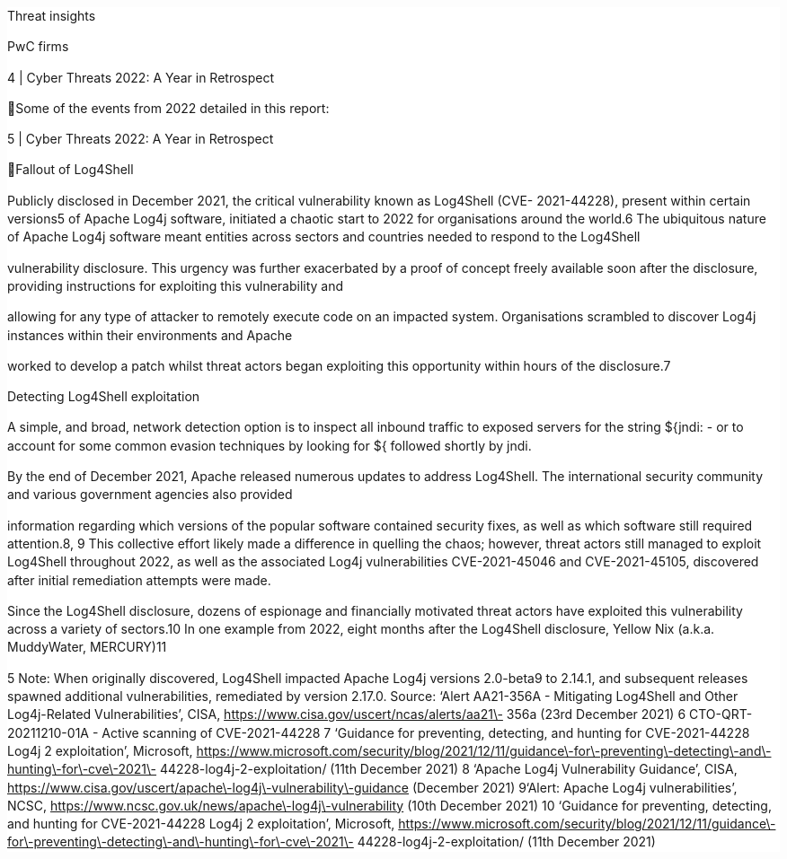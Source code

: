 Threat insights 

PwC firms 

4 \| Cyber Threats 2022: A Year in Retrospect 

Some of the events from 2022 detailed in this report: 

5 \| Cyber Threats 2022: A Year in Retrospect 

Fallout of Log4Shell 

Publicly disclosed in December 2021, the critical vulnerability known as Log4Shell (CVE\-
2021\-44228\), present within certain versions5 of Apache Log4j software, initiated a chaotic 
start to 2022 for organisations around the world.6 The ubiquitous nature of Apache Log4j 
software meant entities across sectors and countries needed to respond to the Log4Shell 

vulnerability disclosure. This urgency was further exacerbated by a proof of concept freely 
available soon after the disclosure, providing instructions for exploiting this vulnerability and 

allowing for any type of attacker to remotely execute code on an impacted system. 
Organisations scrambled to discover Log4j instances within their environments and Apache 

worked to develop a patch whilst threat actors began exploiting this opportunity within 
hours of the disclosure.7 

Detecting Log4Shell exploitation 

A simple, and broad, network detection option is to inspect all inbound traffic to exposed 
servers for the string ${jndi: \- or to account for some common evasion techniques by 
looking for ${ followed shortly by jndi. 

By the end of December 2021, Apache released numerous updates to address Log4Shell. 
The international security community and various government agencies also provided 

information regarding which versions of the popular software contained security fixes, as 
well as which software still required attention.8, 9 This collective effort likely made a 
difference in quelling the chaos; however, threat actors still managed to exploit Log4Shell 
throughout 2022, as well as the associated Log4j vulnerabilities CVE\-2021\-45046 and 
CVE\-2021\-45105, discovered after initial remediation attempts were made. 

Since the Log4Shell disclosure, dozens of espionage and financially motivated threat actors 
have exploited this vulnerability across a variety of sectors.10 In one example from 2022, 
eight months after the Log4Shell disclosure, Yellow Nix (a.k.a. MuddyWater, MERCURY)11 

5 Note: When originally discovered, Log4Shell impacted Apache Log4j versions 2\.0\-beta9 to 2\.14\.1, and 
subsequent releases spawned additional vulnerabilities, remediated by version 2\.17\.0\. Source: ‘Alert AA21\-356A \- 
Mitigating Log4Shell and Other Log4j\-Related Vulnerabilities’, CISA, https://www.cisa.gov/uscert/ncas/alerts/aa21\-
356a (23rd December 2021\) 
6 CTO\-QRT\-20211210\-01A \- Active scanning of CVE\-2021\-44228 
7 ‘Guidance for preventing, detecting, and hunting for CVE\-2021\-44228 Log4j 2 exploitation’, Microsoft, 
https://www.microsoft.com/security/blog/2021/12/11/guidance\-for\-preventing\-detecting\-and\-hunting\-for\-cve\-2021\-
44228\-log4j\-2\-exploitation/ (11th December 2021\) 
8 ‘Apache Log4j Vulnerability Guidance’, CISA, https://www.cisa.gov/uscert/apache\-log4j\-vulnerability\-guidance 
(December 2021\) 
9‘Alert: Apache Log4j vulnerabilities’, NCSC, https://www.ncsc.gov.uk/news/apache\-log4j\-vulnerability (10th 
December 2021\) 
10 ‘Guidance for preventing, detecting, and hunting for CVE\-2021\-44228 Log4j 2 exploitation’, Microsoft, 
https://www.microsoft.com/security/blog/2021/12/11/guidance\-for\-preventing\-detecting\-and\-hunting\-for\-cve\-2021\-
44228\-log4j\-2\-exploitation/ (11th December 2021\) 